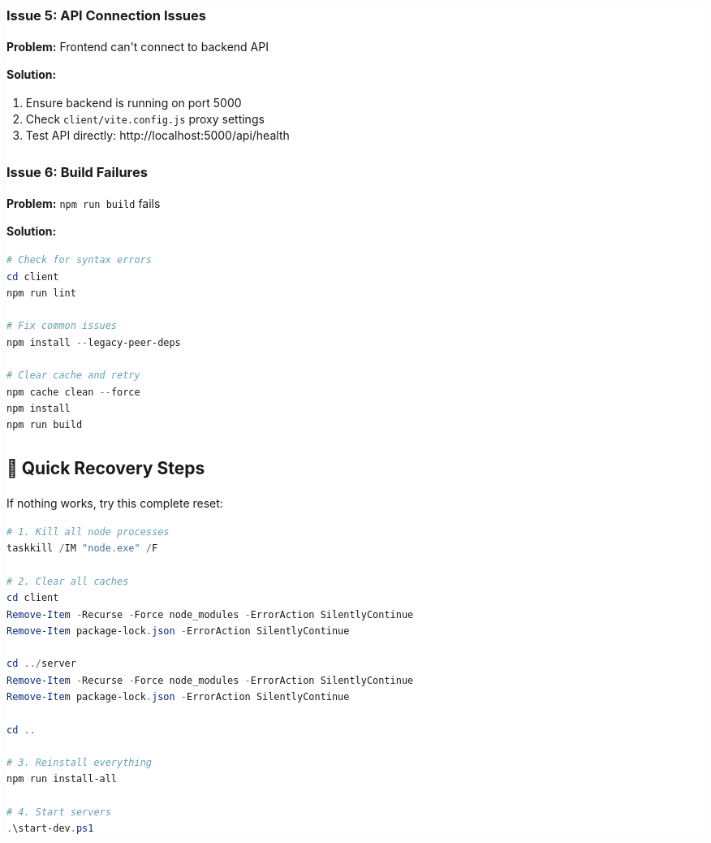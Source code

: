 ### Issue 5: API Connection Issues

**Problem:** Frontend can't connect to backend API

**Solution:**
1. Ensure backend is running on port 5000
2. Check `client/vite.config.js` proxy settings
3. Test API directly: http://localhost:5000/api/health

### Issue 6: Build Failures

**Problem:** `npm run build` fails

**Solution:**
```powershell
# Check for syntax errors
cd client
npm run lint

# Fix common issues
npm install --legacy-peer-deps

# Clear cache and retry
npm cache clean --force
npm install
npm run build
```

## 🚀 Quick Recovery Steps

If nothing works, try this complete reset:

```powershell
# 1. Kill all node processes
taskkill /IM "node.exe" /F

# 2. Clear all caches
cd client
Remove-Item -Recurse -Force node_modules -ErrorAction SilentlyContinue
Remove-Item package-lock.json -ErrorAction SilentlyContinue

cd ../server
Remove-Item -Recurse -Force node_modules -ErrorAction SilentlyContinue  
Remove-Item package-lock.json -ErrorAction SilentlyContinue

cd ..

# 3. Reinstall everything
npm run install-all

# 4. Start servers
.\start-dev.ps1
```
